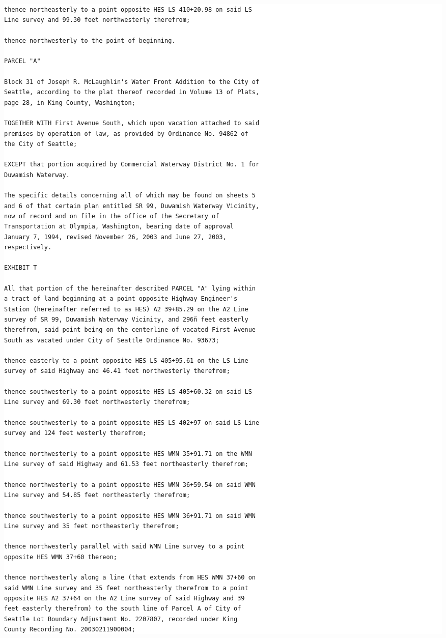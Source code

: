     thence northeasterly to a point opposite HES LS 410+20.98 on said LS  
    Line survey and 99.30 feet northwesterly therefrom;  
  
    thence northwesterly to the point of beginning.  
  
    PARCEL "A"  
  
    Block 31 of Joseph R. McLaughlin's Water Front Addition to the City of  
    Seattle, according to the plat thereof recorded in Volume 13 of Plats,  
    page 28, in King County, Washington;  
  
    TOGETHER WITH First Avenue South, which upon vacation attached to said  
    premises by operation of law, as provided by Ordinance No. 94862 of  
    the City of Seattle;  
  
    EXCEPT that portion acquired by Commercial Waterway District No. 1 for  
    Duwamish Waterway.  
  
    The specific details concerning all of which may be found on sheets 5  
    and 6 of that certain plan entitled SR 99, Duwamish Waterway Vicinity,  
    now of record and on file in the office of the Secretary of  
    Transportation at Olympia, Washington, bearing date of approval  
    January 7, 1994, revised November 26, 2003 and June 27, 2003,  
    respectively.  
  
    EXHIBIT T  
  
    All that portion of the hereinafter described PARCEL "A" lying within  
    a tract of land beginning at a point opposite Highway Engineer's  
    Station (hereinafter referred to as HES) A2 39+85.29 on the A2 Line  
    survey of SR 99, Duwamish Waterway Vicinity, and 296ñ feet easterly  
    therefrom, said point being on the centerline of vacated First Avenue  
    South as vacated under City of Seattle Ordinance No. 93673;  
  
    thence easterly to a point opposite HES LS 405+95.61 on the LS Line  
    survey of said Highway and 46.41 feet northwesterly therefrom;  
  
    thence southwesterly to a point opposite HES LS 405+60.32 on said LS  
    Line survey and 69.30 feet northwesterly therefrom;  
  
    thence southwesterly to a point opposite HES LS 402+97 on said LS Line  
    survey and 124 feet westerly therefrom;  
  
    thence northwesterly to a point opposite HES WMN 35+91.71 on the WMN  
    Line survey of said Highway and 61.53 feet northeasterly therefrom;  
  
    thence northwesterly to a point opposite HES WMN 36+59.54 on said WMN  
    Line survey and 54.85 feet northeasterly therefrom;  
  
    thence southwesterly to a point opposite HES WMN 36+91.71 on said WMN  
    Line survey and 35 feet northeasterly therefrom;  
  
    thence northwesterly parallel with said WMN Line survey to a point  
    opposite HES WMN 37+60 thereon;  
  
    thence northwesterly along a line (that extends from HES WMN 37+60 on  
    said WMN Line survey and 35 feet northeasterly therefrom to a point  
    opposite HES A2 37+64 on the A2 Line survey of said Highway and 39  
    feet easterly therefrom) to the south line of Parcel A of City of  
    Seattle Lot Boundary Adjustment No. 2207807, recorded under King  
    County Recording No. 20030211900004;  
  